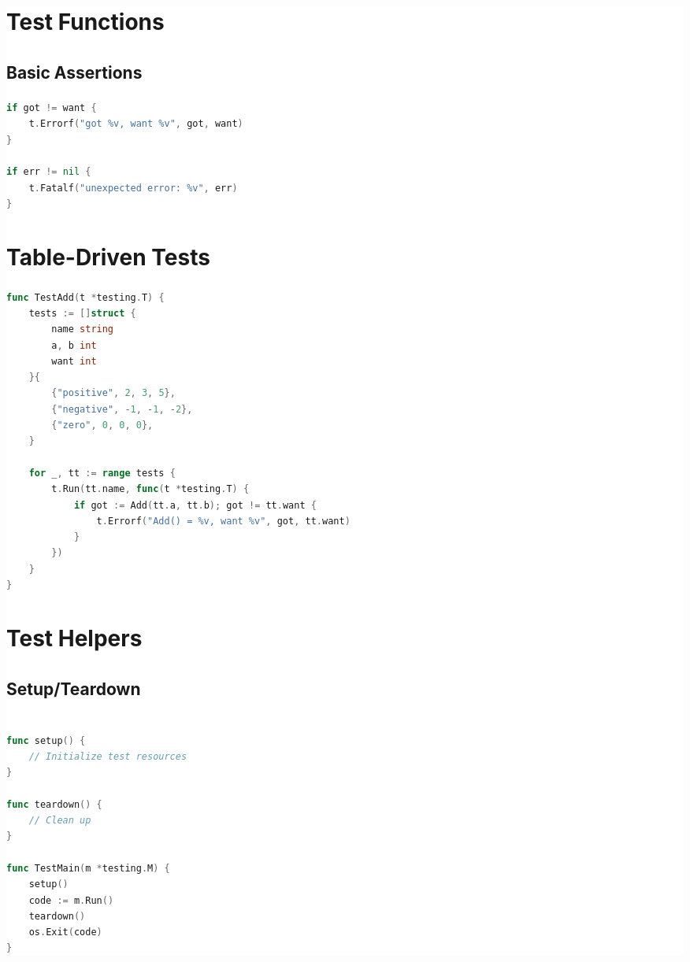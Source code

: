 # Test Functions
## Basic Assertions

```go
if got != want {
    t.Errorf("got %v, want %v", got, want)
}

if err != nil {
    t.Fatalf("unexpected error: %v", err)
}
```

# Table-Driven Tests

```go
func TestAdd(t *testing.T) {
    tests := []struct {
        name string
        a, b int
        want int
    }{
        {"positive", 2, 3, 5},
        {"negative", -1, -1, -2},
        {"zero", 0, 0, 0},
    }

    for _, tt := range tests {
        t.Run(tt.name, func(t *testing.T) {
            if got := Add(tt.a, tt.b); got != tt.want {
                t.Errorf("Add() = %v, want %v", got, tt.want)
            }
        })
    }
}
```

# Test Helpers
## Setup/Teardown
```go

func setup() {
    // Initialize test resources
}

func teardown() {
    // Clean up
}

func TestMain(m *testing.M) {
    setup()
    code := m.Run()
    teardown()
    os.Exit(code)
}

```
